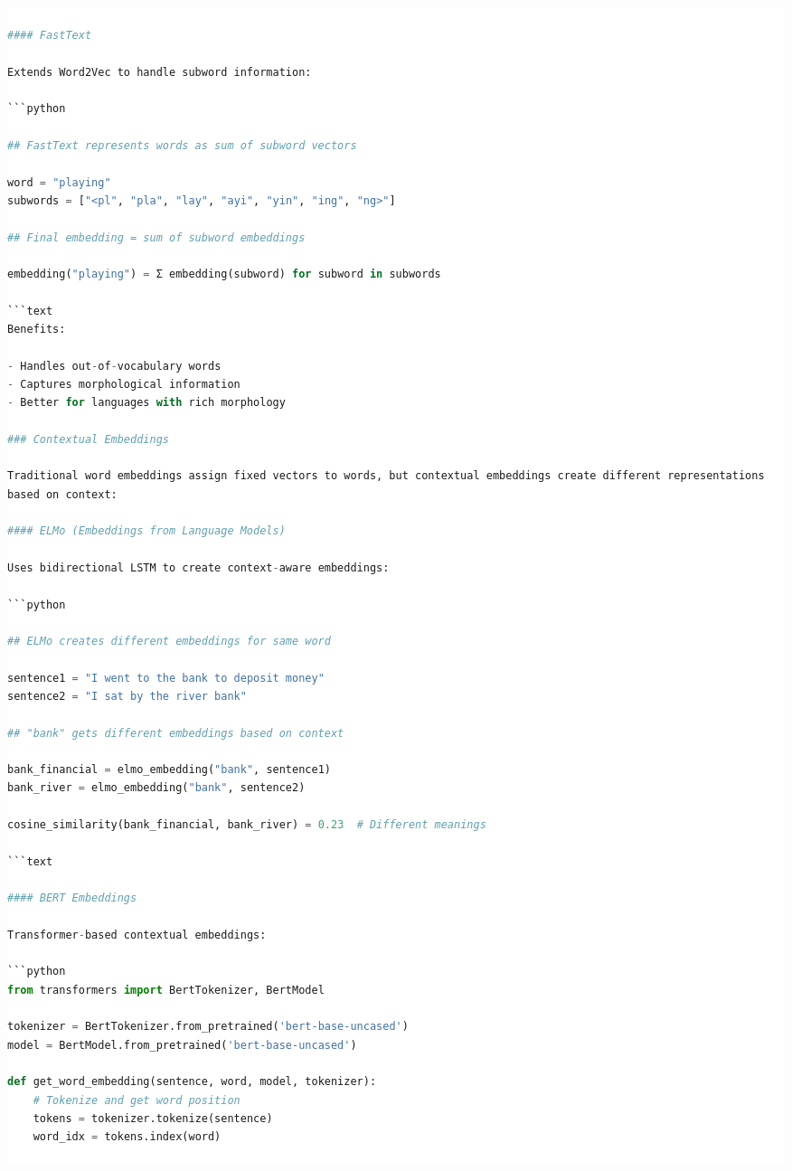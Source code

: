 ```python

#### FastText

Extends Word2Vec to handle subword information:

```python

## FastText represents words as sum of subword vectors

word = "playing"
subwords = ["<pl", "pla", "lay", "ayi", "yin", "ing", "ng>"]

## Final embedding = sum of subword embeddings

embedding("playing") = Σ embedding(subword) for subword in subwords

```text
Benefits:

- Handles out-of-vocabulary words
- Captures morphological information
- Better for languages with rich morphology

### Contextual Embeddings

Traditional word embeddings assign fixed vectors to words, but contextual embeddings create different representations
based on context:

#### ELMo (Embeddings from Language Models)

Uses bidirectional LSTM to create context-aware embeddings:

```python

## ELMo creates different embeddings for same word

sentence1 = "I went to the bank to deposit money"
sentence2 = "I sat by the river bank"

## "bank" gets different embeddings based on context

bank_financial = elmo_embedding("bank", sentence1)  
bank_river = elmo_embedding("bank", sentence2)

cosine_similarity(bank_financial, bank_river) = 0.23  # Different meanings

```text

#### BERT Embeddings

Transformer-based contextual embeddings:

```python
from transformers import BertTokenizer, BertModel

tokenizer = BertTokenizer.from_pretrained('bert-base-uncased')
model = BertModel.from_pretrained('bert-base-uncased')

def get_word_embedding(sentence, word, model, tokenizer):
    # Tokenize and get word position
    tokens = tokenizer.tokenize(sentence)
    word_idx = tokens.index(word)
    
```